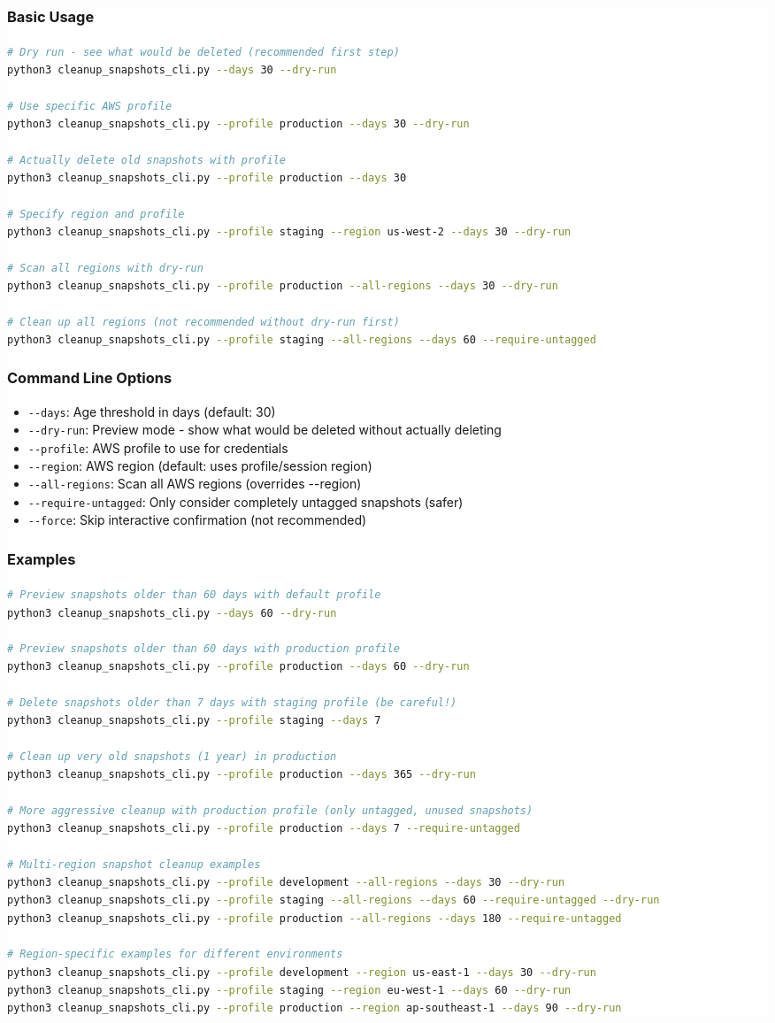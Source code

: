 ### Basic Usage
```bash
# Dry run - see what would be deleted (recommended first step)
python3 cleanup_snapshots_cli.py --days 30 --dry-run

# Use specific AWS profile
python3 cleanup_snapshots_cli.py --profile production --days 30 --dry-run

# Actually delete old snapshots with profile
python3 cleanup_snapshots_cli.py --profile production --days 30

# Specify region and profile
python3 cleanup_snapshots_cli.py --profile staging --region us-west-2 --days 30 --dry-run

# Scan all regions with dry-run
python3 cleanup_snapshots_cli.py --profile production --all-regions --days 30 --dry-run

# Clean up all regions (not recommended without dry-run first)
python3 cleanup_snapshots_cli.py --profile staging --all-regions --days 60 --require-untagged
```

### Command Line Options
- `--days`: Age threshold in days (default: 30)
- `--dry-run`: Preview mode - show what would be deleted without actually deleting
- `--profile`: AWS profile to use for credentials
- `--region`: AWS region (default: uses profile/session region)
- `--all-regions`: Scan all AWS regions (overrides --region)
- `--require-untagged`: Only consider completely untagged snapshots (safer)
- `--force`: Skip interactive confirmation (not recommended)

### Examples
```bash
# Preview snapshots older than 60 days with default profile
python3 cleanup_snapshots_cli.py --days 60 --dry-run

# Preview snapshots older than 60 days with production profile
python3 cleanup_snapshots_cli.py --profile production --days 60 --dry-run

# Delete snapshots older than 7 days with staging profile (be careful!)
python3 cleanup_snapshots_cli.py --profile staging --days 7

# Clean up very old snapshots (1 year) in production
python3 cleanup_snapshots_cli.py --profile production --days 365 --dry-run

# More aggressive cleanup with production profile (only untagged, unused snapshots)
python3 cleanup_snapshots_cli.py --profile production --days 7 --require-untagged

# Multi-region snapshot cleanup examples
python3 cleanup_snapshots_cli.py --profile development --all-regions --days 30 --dry-run
python3 cleanup_snapshots_cli.py --profile staging --all-regions --days 60 --require-untagged --dry-run
python3 cleanup_snapshots_cli.py --profile production --all-regions --days 180 --require-untagged

# Region-specific examples for different environments
python3 cleanup_snapshots_cli.py --profile development --region us-east-1 --days 30 --dry-run
python3 cleanup_snapshots_cli.py --profile staging --region eu-west-1 --days 60 --dry-run
python3 cleanup_snapshots_cli.py --profile production --region ap-southeast-1 --days 90 --dry-run
```
